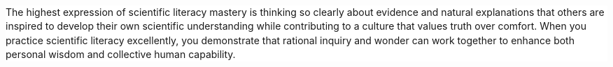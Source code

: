 The highest expression of scientific literacy mastery is thinking so clearly about evidence and natural explanations that others are inspired to develop their own scientific understanding while contributing to a culture that values truth over comfort. When you practice scientific literacy excellently, you demonstrate that rational inquiry and wonder can work together to enhance both personal wisdom and collective human capability.